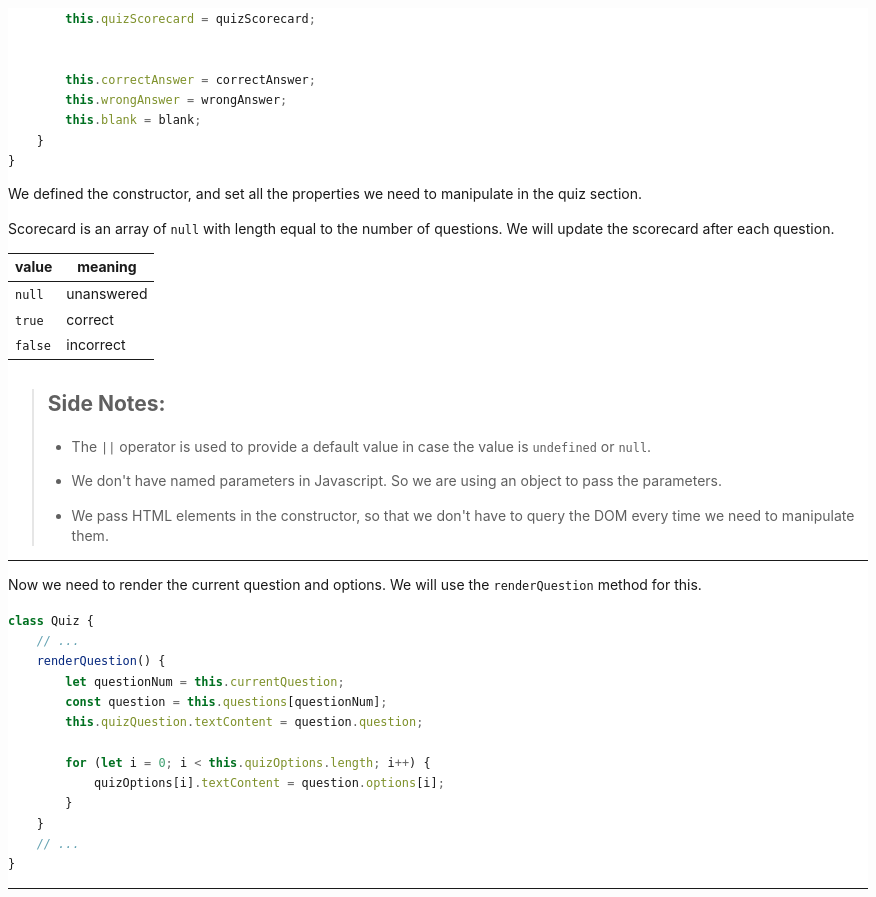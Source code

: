```js
        this.quizScorecard = quizScorecard;


        this.correctAnswer = correctAnswer;
        this.wrongAnswer = wrongAnswer;
        this.blank = blank;
    }
}
```

We defined the constructor, and set all the properties we need to manipulate in the quiz section.

Scorecard is an array of `null` with length equal to the number of questions. We will update the scorecard after each question.

| value | meaning |
| --- | --- |
| `null` | unanswered |
| `true` | correct |
| `false` | incorrect |


> ## Side Notes:
>
>-  The `||` operator is used to provide a default value in case the value is `undefined` or `null`.
>
>-  We don't have named parameters in Javascript. So we are using an object to pass the parameters.
>
>-  We pass HTML elements in the constructor, so that we don't have to query the DOM every time we need to manipulate them.
>
---

Now we need to render the current question and options. We will use the `renderQuestion` method for this.

```js
class Quiz {
    // ...
    renderQuestion() {
        let questionNum = this.currentQuestion;
        const question = this.questions[questionNum];
        this.quizQuestion.textContent = question.question;

        for (let i = 0; i < this.quizOptions.length; i++) {
            quizOptions[i].textContent = question.options[i];
        }
    }
    // ...
}
```

---